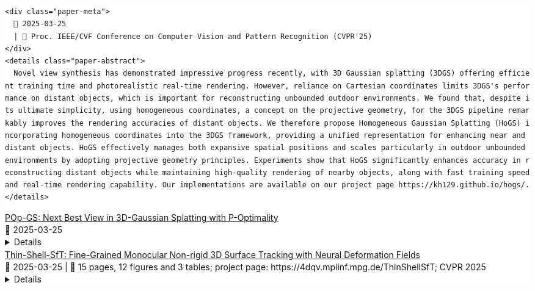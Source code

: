     <div class="paper-meta">
      📅 2025-03-25
      | 💬 Proc. IEEE/CVF Conference on Computer Vision and Pattern Recognition (CVPR'25)
    </div>
    <details class="paper-abstract">
      Novel view synthesis has demonstrated impressive progress recently, with 3D Gaussian splatting (3DGS) offering efficient training time and photorealistic real-time rendering. However, reliance on Cartesian coordinates limits 3DGS's performance on distant objects, which is important for reconstructing unbounded outdoor environments. We found that, despite its ultimate simplicity, using homogeneous coordinates, a concept on the projective geometry, for the 3DGS pipeline remarkably improves the rendering accuracies of distant objects. We therefore propose Homogeneous Gaussian Splatting (HoGS) incorporating homogeneous coordinates into the 3DGS framework, providing a unified representation for enhancing near and distant objects. HoGS effectively manages both expansive spatial positions and scales particularly in outdoor unbounded environments by adopting projective geometry principles. Experiments show that HoGS significantly enhances accuracy in reconstructing distant objects while maintaining high-quality rendering of nearby objects, along with fast training speed and real-time rendering capability. Our implementations are available on our project page https://kh129.github.io/hogs/.
    </details>
</div>
<div class="paper-card">
    <div class="paper-title"><a href="http://arxiv.org/abs/2503.07819v2">POp-GS: Next Best View in 3D-Gaussian Splatting with P-Optimality</a></div>
    <div class="paper-meta">
      📅 2025-03-25
    </div>
    <details class="paper-abstract">
      In this paper, we present a novel algorithm for quantifying uncertainty and information gained within 3D Gaussian Splatting (3D-GS) through P-Optimality. While 3D-GS has proven to be a useful world model with high-quality rasterizations, it does not natively quantify uncertainty or information, posing a challenge for real-world applications such as 3D-GS SLAM. We propose to quantify information gain in 3D-GS by reformulating the problem through the lens of optimal experimental design, which is a classical solution widely used in literature. By restructuring information quantification of 3D-GS through optimal experimental design, we arrive at multiple solutions, of which T-Optimality and D-Optimality perform the best quantitatively and qualitatively as measured on two popular datasets. Additionally, we propose a block diagonal covariance approximation which provides a measure of correlation at the expense of a greater computation cost.
    </details>
</div>
<div class="paper-card">
    <div class="paper-title"><a href="http://arxiv.org/abs/2503.19976v1">Thin-Shell-SfT: Fine-Grained Monocular Non-rigid 3D Surface Tracking with Neural Deformation Fields</a></div>
    <div class="paper-meta">
      📅 2025-03-25
      | 💬 15 pages, 12 figures and 3 tables; project page: https://4dqv.mpiinf.mpg.de/ThinShellSfT; CVPR 2025
    </div>
    <details class="paper-abstract">
      3D reconstruction of highly deformable surfaces (e.g. cloths) from monocular RGB videos is a challenging problem, and no solution provides a consistent and accurate recovery of fine-grained surface details. To account for the ill-posed nature of the setting, existing methods use deformation models with statistical, neural, or physical priors. They also predominantly rely on nonadaptive discrete surface representations (e.g. polygonal meshes), perform frame-by-frame optimisation leading to error propagation, and suffer from poor gradients of the mesh-based differentiable renderers. Consequently, fine surface details such as cloth wrinkles are often not recovered with the desired accuracy. In response to these limitations, we propose ThinShell-SfT, a new method for non-rigid 3D tracking that represents a surface as an implicit and continuous spatiotemporal neural field. We incorporate continuous thin shell physics prior based on the Kirchhoff-Love model for spatial regularisation, which starkly contrasts the discretised alternatives of earlier works. Lastly, we leverage 3D Gaussian splatting to differentiably render the surface into image space and optimise the deformations based on analysis-bysynthesis principles. Our Thin-Shell-SfT outperforms prior works qualitatively and quantitatively thanks to our continuous surface formulation in conjunction with a specially tailored simulation prior and surface-induced 3D Gaussians. See our project page at https://4dqv.mpiinf.mpg.de/ThinShellSfT.